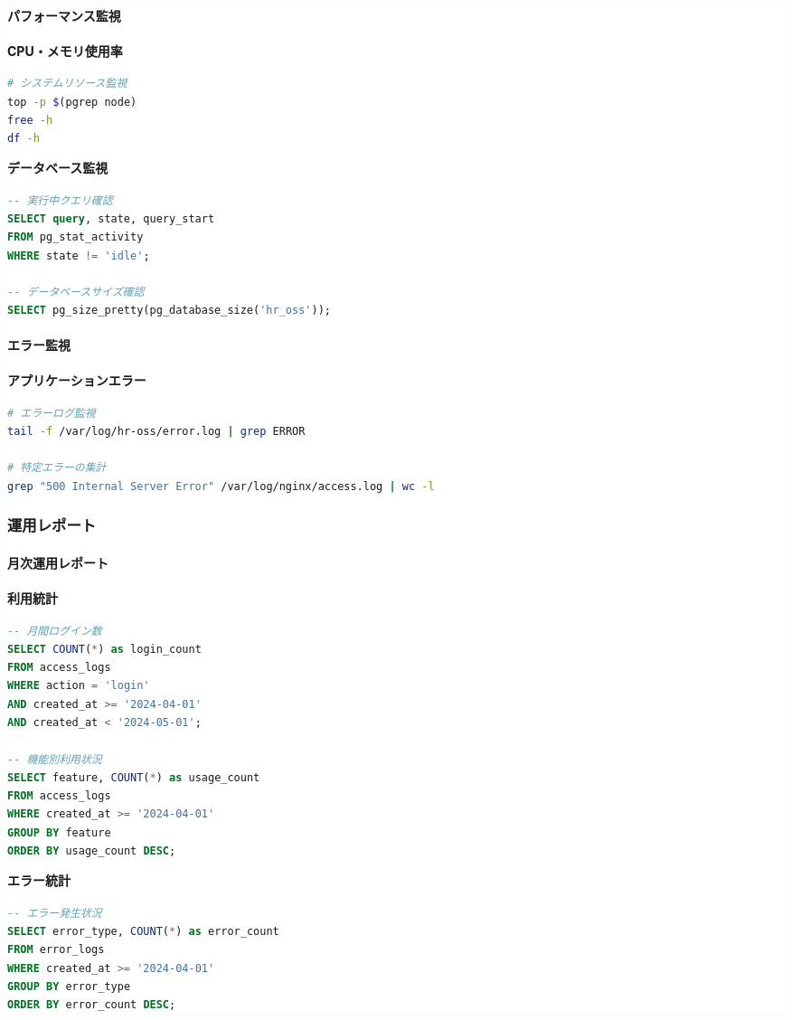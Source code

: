 #### パフォーマンス監視

**CPU・メモリ使用率**
```bash
# システムリソース監視
top -p $(pgrep node)
free -h
df -h
```

**データベース監視**
```sql
-- 実行中クエリ確認
SELECT query, state, query_start 
FROM pg_stat_activity 
WHERE state != 'idle';

-- データベースサイズ確認
SELECT pg_size_pretty(pg_database_size('hr_oss'));
```

#### エラー監視

**アプリケーションエラー**
```bash
# エラーログ監視
tail -f /var/log/hr-oss/error.log | grep ERROR

# 特定エラーの集計
grep "500 Internal Server Error" /var/log/nginx/access.log | wc -l
```

### 運用レポート

#### 月次運用レポート

**利用統計**
```sql
-- 月間ログイン数
SELECT COUNT(*) as login_count 
FROM access_logs 
WHERE action = 'login' 
AND created_at >= '2024-04-01' 
AND created_at < '2024-05-01';

-- 機能別利用状況
SELECT feature, COUNT(*) as usage_count
FROM access_logs 
WHERE created_at >= '2024-04-01'
GROUP BY feature 
ORDER BY usage_count DESC;
```

**エラー統計**
```sql
-- エラー発生状況
SELECT error_type, COUNT(*) as error_count
FROM error_logs 
WHERE created_at >= '2024-04-01'
GROUP BY error_type 
ORDER BY error_count DESC;
```
